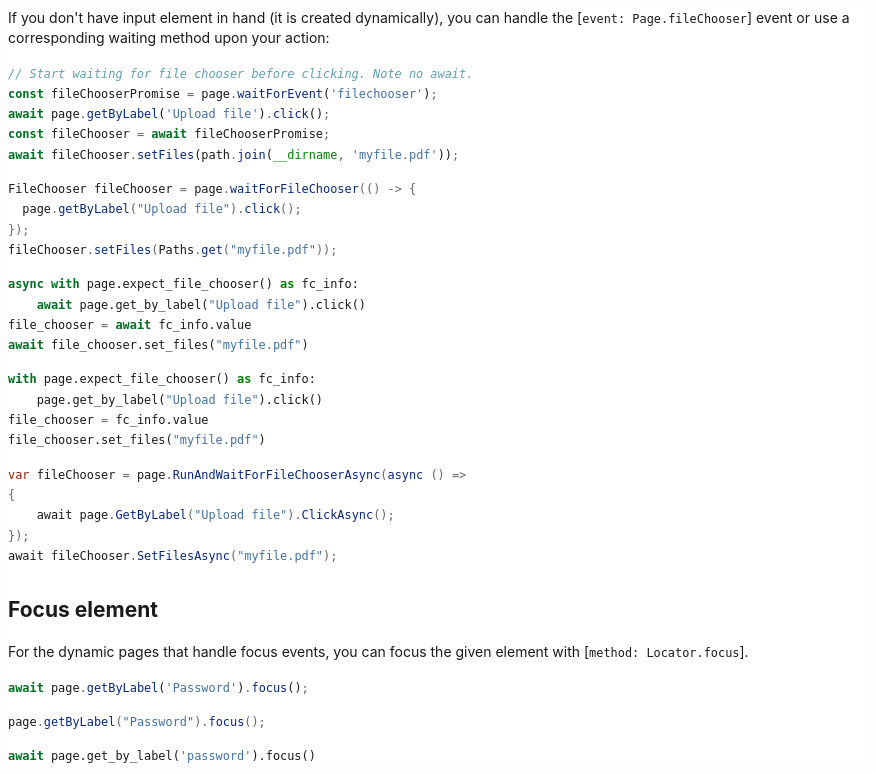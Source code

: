 If you don't have input element in hand (it is created dynamically), you can handle the [`event: Page.fileChooser`] event
or use a corresponding waiting method upon your action:

```js
// Start waiting for file chooser before clicking. Note no await.
const fileChooserPromise = page.waitForEvent('filechooser');
await page.getByLabel('Upload file').click();
const fileChooser = await fileChooserPromise;
await fileChooser.setFiles(path.join(__dirname, 'myfile.pdf'));
```

```java
FileChooser fileChooser = page.waitForFileChooser(() -> {
  page.getByLabel("Upload file").click();
});
fileChooser.setFiles(Paths.get("myfile.pdf"));
```

```python async
async with page.expect_file_chooser() as fc_info:
    await page.get_by_label("Upload file").click()
file_chooser = await fc_info.value
await file_chooser.set_files("myfile.pdf")
```

```python sync
with page.expect_file_chooser() as fc_info:
    page.get_by_label("Upload file").click()
file_chooser = fc_info.value
file_chooser.set_files("myfile.pdf")
```

```csharp
var fileChooser = page.RunAndWaitForFileChooserAsync(async () =>
{
    await page.GetByLabel("Upload file").ClickAsync();
});
await fileChooser.SetFilesAsync("myfile.pdf");
```

## Focus element

For the dynamic pages that handle focus events, you can focus the given element with [`method: Locator.focus`].

```js
await page.getByLabel('Password').focus();
```

```java
page.getByLabel("Password").focus();
```

```python async
await page.get_by_label('password').focus()
```
